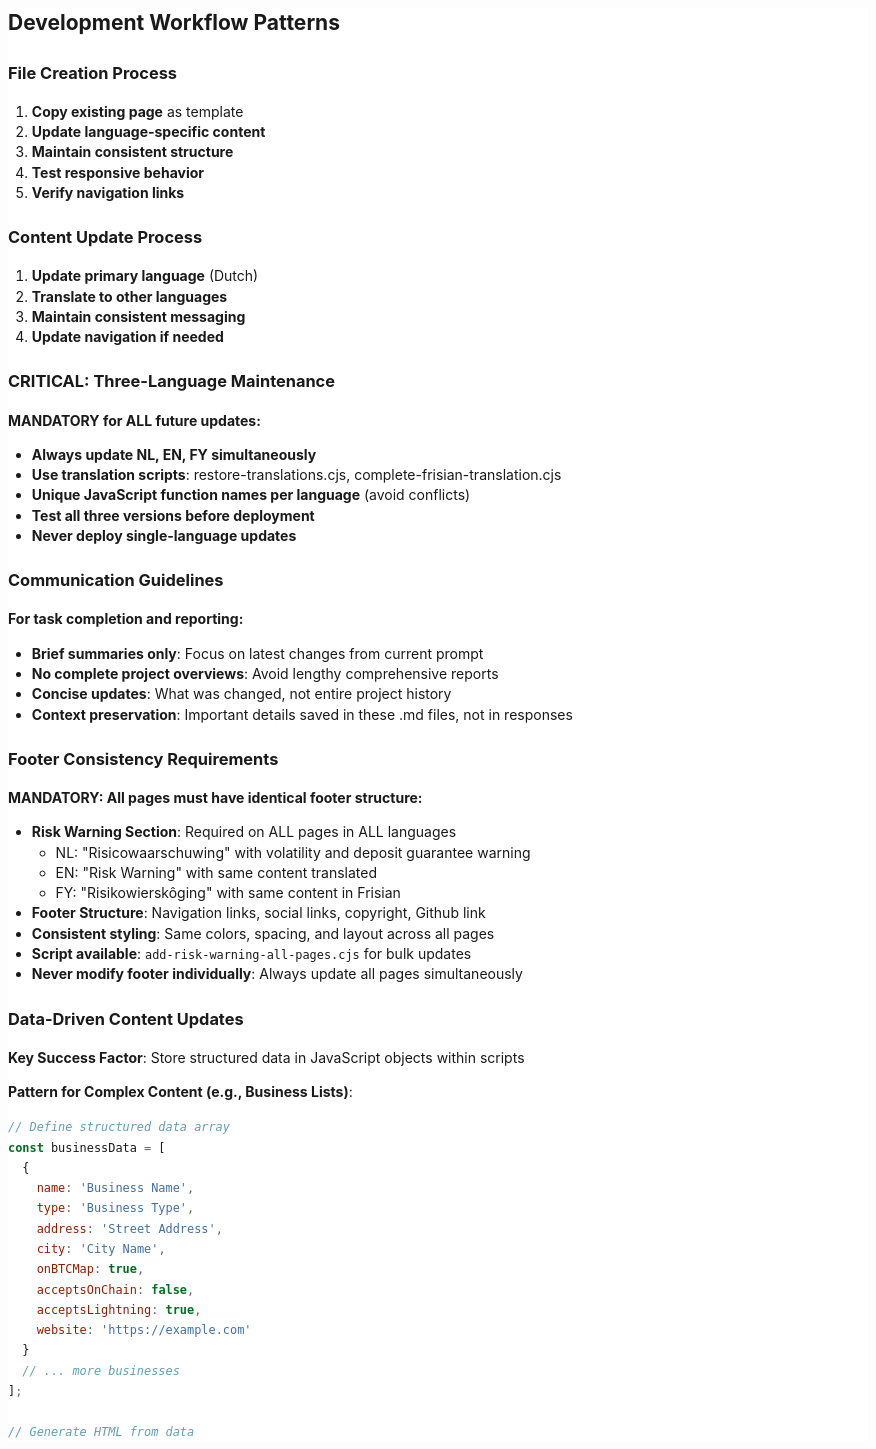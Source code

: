 ## Development Workflow Patterns

### File Creation Process
1. **Copy existing page** as template
2. **Update language-specific content**
3. **Maintain consistent structure**
4. **Test responsive behavior**
5. **Verify navigation links**

### Content Update Process
1. **Update primary language** (Dutch)
2. **Translate to other languages**
3. **Maintain consistent messaging**
4. **Update navigation if needed**

### **CRITICAL: Three-Language Maintenance**
**MANDATORY for ALL future updates:**
- **Always update NL, EN, FY simultaneously**
- **Use translation scripts**: restore-translations.cjs, complete-frisian-translation.cjs
- **Unique JavaScript function names per language** (avoid conflicts)
- **Test all three versions before deployment**
- **Never deploy single-language updates**

### **Communication Guidelines**
**For task completion and reporting:**
- **Brief summaries only**: Focus on latest changes from current prompt
- **No complete project overviews**: Avoid lengthy comprehensive reports
- **Concise updates**: What was changed, not entire project history
- **Context preservation**: Important details saved in these .md files, not in responses

### **Footer Consistency Requirements**
**MANDATORY: All pages must have identical footer structure:**
- **Risk Warning Section**: Required on ALL pages in ALL languages
  - NL: "Risicowaarschuwing" with volatility and deposit guarantee warning
  - EN: "Risk Warning" with same content translated
  - FY: "Risikowierskôging" with same content in Frisian
- **Footer Structure**: Navigation links, social links, copyright, Github link
- **Consistent styling**: Same colors, spacing, and layout across all pages
- **Script available**: `add-risk-warning-all-pages.cjs` for bulk updates
- **Never modify footer individually**: Always update all pages simultaneously

### Data-Driven Content Updates
**Key Success Factor**: Store structured data in JavaScript objects within scripts

**Pattern for Complex Content (e.g., Business Lists)**:
```javascript
// Define structured data array
const businessData = [
  {
    name: 'Business Name',
    type: 'Business Type',
    address: 'Street Address',
    city: 'City Name',
    onBTCMap: true,
    acceptsOnChain: false,
    acceptsLightning: true,
    website: 'https://example.com'
  }
  // ... more businesses
];

// Generate HTML from data
```